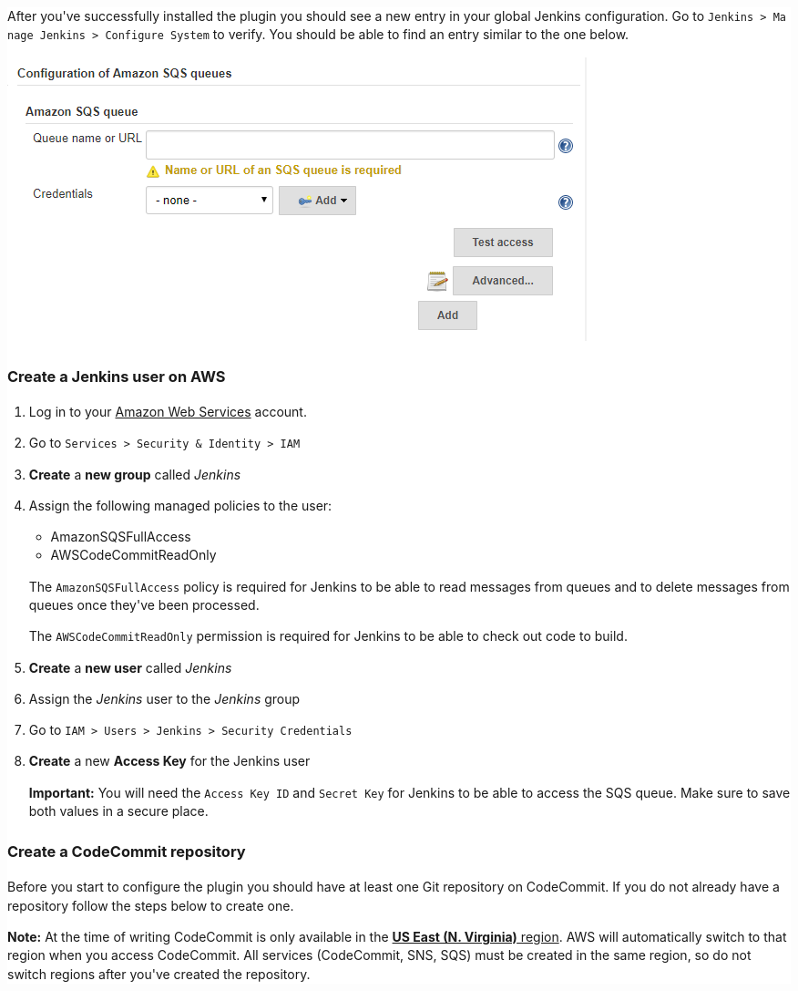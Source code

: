 After you've successfully installed the plugin you should see a new entry in your global Jenkins configuration. Go to `Jenkins > Manage Jenkins > Configure System` to verify. You should be able to find an entry similar to the one below.

![Empty Jenkins configuration](doc/images/plugin-queue-configuration-empty.png)

### Create a Jenkins user on AWS

1. Log in to your [Amazon Web Services](https://aws.amazon.com/) account.
2. Go to `Services > Security & Identity > IAM`
3. **Create** a **new group** called *Jenkins*
4. Assign the following managed policies to the user:

    * AmazonSQSFullAccess
    * AWSCodeCommitReadOnly

    The `AmazonSQSFullAccess` policy is required for Jenkins to be able to read messages from queues and to delete messages from queues once they've been processed.

    The `AWSCodeCommitReadOnly` permission is required for Jenkins to be able to check out code to build.

5. **Create** a **new user** called *Jenkins*
6. Assign the *Jenkins* user to the *Jenkins* group
7. Go to `IAM > Users > Jenkins > Security Credentials`
8. **Create** a new **Access Key** for the Jenkins user

    **Important:** You will need the `Access Key ID` and `Secret Key` for Jenkins to be able to access the SQS queue. Make sure to save both values in a secure place.

### Create a CodeCommit repository

Before you start to configure the plugin you should have at least one Git repository on CodeCommit. If you do not already have a repository follow the steps below to create one.

**Note:** At the time of writing CodeCommit is only available in the [**US East (N. Virginia)** region](https://aws.amazon.com/about-aws/global-infrastructure/regional-product-services/). AWS will automatically switch to that region when you access CodeCommit. All services (CodeCommit, SNS, SQS) must be created in the same region, so do not switch regions after you've created the repository.
